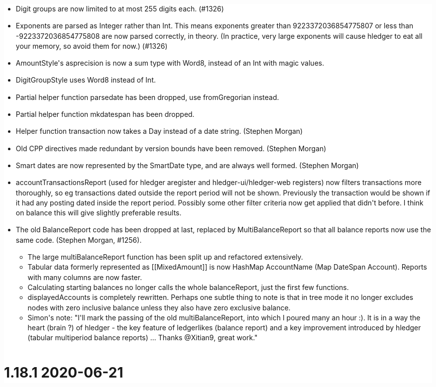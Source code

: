 - Digit groups are now limited to at most 255 digits each. (#1326)

- Exponents are parsed as Integer rather than Int.
  This means exponents greater than 9223372036854775807 or less than
  -9223372036854775808 are now parsed correctly, in theory. (In
  practice, very large exponents will cause hledger to eat all your
  memory, so avoid them for now.) (#1326)

- AmountStyle's asprecision is now a sum type with Word8, instead of
  an Int with magic values.

- DigitGroupStyle uses Word8 instead of Int.

- Partial helper function parsedate has been dropped, use fromGregorian instead.

- Partial helper function mkdatespan has been dropped.

- Helper function transaction now takes a Day instead of a date string. (Stephen Morgan)

- Old CPP directives made redundant by version bounds have been
  removed. (Stephen Morgan)

- Smart dates are now represented by the SmartDate type, and are
  always well formed. (Stephen Morgan)

- accountTransactionsReport (used for hledger aregister and
  hledger-ui/hledger-web registers) now filters transactions more
  thoroughly, so eg transactions dated outside the report period will
  not be shown. Previously the transaction would be shown if it had
  any posting dated inside the report period. Possibly some other
  filter criteria now get applied that didn't before. I think on
  balance this will give slightly preferable results.

- The old BalanceReport code has been dropped at last, replaced by
  MultiBalanceReport so that all balance reports now use the same
  code. (Stephen Morgan, #1256).

  - The large multiBalanceReport function has been split up and refactored
    extensively.
  - Tabular data formerly represented as [[MixedAmount]] is now HashMap
    AccountName (Map DateSpan Account). Reports with many columns are now faster.
  - Calculating starting balances no longer calls the whole balanceReport,
    just the first few functions.
  - displayedAccounts is completely rewritten. Perhaps one subtle thing to
    note is that in tree mode it no longer excludes nodes with zero inclusive
    balance unless they also have zero exclusive balance.
  - Simon's note: "I'll mark the passing of the old multiBalanceReport, into
    which I poured many an hour :). It is in a way the heart (brain ?) of
    hledger - the key feature of ledgerlikes (balance report) and a key
    improvement introduced by hledger (tabular multiperiod balance reports)
    ...
    Thanks @Xitian9, great work."

# 1.18.1 2020-06-21
